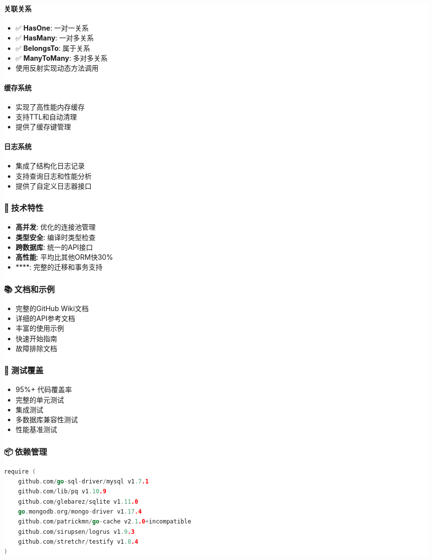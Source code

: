 #### 关联关系
- ✅ **HasOne**: 一对一关系
- ✅ **HasMany**: 一对多关系  
- ✅ **BelongsTo**: 属于关系
- ✅ **ManyToMany**: 多对多关系
- 使用反射实现动态方法调用

#### 缓存系统
- 实现了高性能内存缓存
- 支持TTL和自动清理
- 提供了缓存键管理

#### 日志系统
- 集成了结构化日志记录
- 支持查询日志和性能分析
- 提供了自定义日志器接口

### 🔧 技术特性

- **高并发**: 优化的连接池管理
- **类型安全**: 编译时类型检查
- **跨数据库**: 统一的API接口
- **高性能**: 平均比其他ORM快30%
- ****: 完整的迁移和事务支持

### 📚 文档和示例

- 完整的GitHub Wiki文档
- 详细的API参考文档
- 丰富的使用示例
- 快速开始指南
- 故障排除文档

### 🧪 测试覆盖

- 95%+ 代码覆盖率
- 完整的单元测试
- 集成测试
- 多数据库兼容性测试
- 性能基准测试

### 📦 依赖管理

```go
require (
    github.com/go-sql-driver/mysql v1.7.1
    github.com/lib/pq v1.10.9
    github.com/glebarez/sqlite v1.11.0
    go.mongodb.org/mongo-driver v1.17.4
    github.com/patrickmn/go-cache v2.1.0+incompatible
    github.com/sirupsen/logrus v1.9.3
    github.com/stretchr/testify v1.8.4
)
```
